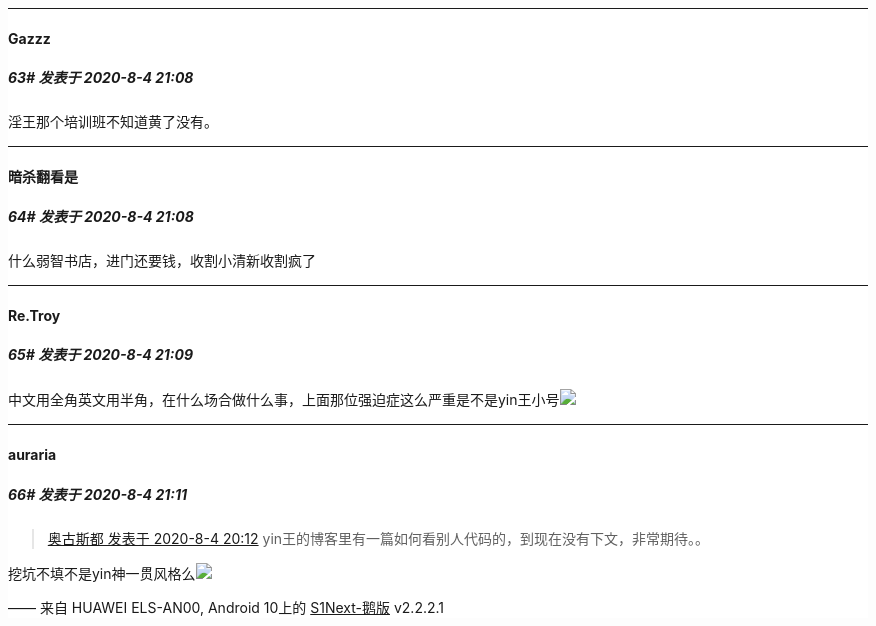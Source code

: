 



-----

####  Gazzz  
##### 63#       发表于 2020-8-4 21:08




淫王那个培训班不知道黄了没有。







-----

####  暗杀翻看是  
##### 64#       发表于 2020-8-4 21:08




什么弱智书店，进门还要钱，收割小清新收割疯了







-----

####  Re.Troy  
##### 65#       发表于 2020-8-4 21:09




中文用全角英文用半角，在什么场合做什么事，上面那位强迫症这么严重是不是yin王小号<img src="https://static.saraba1st.com/image/smiley/face2017/065.png" referrerpolicy="no-referrer">







-----

####  auraria  
##### 66#       发表于 2020-8-4 21:11



<blockquote><a href="httphttps://bbs.saraba1st.com/2b/forum.php?mod=redirect&amp;goto=findpost&amp;pid=48317956&amp;ptid=1953075" target="_blank">奥古斯都 发表于 2020-8-4 20:12</a>
yin王的博客里有一篇如何看别人代码的，到现在没有下文，非常期待。。</blockquote>
挖坑不填不是yin神一贯风格么<img src="https://static.saraba1st.com/image/smiley/face2017/067.png" referrerpolicy="no-referrer">

—— 来自 HUAWEI ELS-AN00, Android 10上的 [S1Next-鹅版](https://github.com/ykrank/S1-Next/releases) v2.2.2.1
